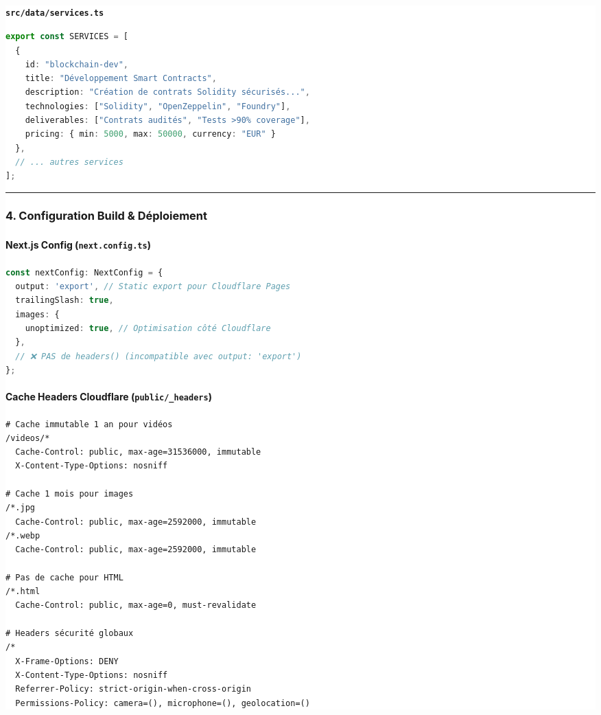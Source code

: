 **`src/data/services.ts`**
```typescript
export const SERVICES = [
  {
    id: "blockchain-dev",
    title: "Développement Smart Contracts",
    description: "Création de contrats Solidity sécurisés...",
    technologies: ["Solidity", "OpenZeppelin", "Foundry"],
    deliverables: ["Contrats audités", "Tests >90% coverage"],
    pricing: { min: 5000, max: 50000, currency: "EUR" }
  },
  // ... autres services
];
```

---

### 4. Configuration Build & Déploiement

#### Next.js Config (`next.config.ts`)
```typescript
const nextConfig: NextConfig = {
  output: 'export', // Static export pour Cloudflare Pages
  trailingSlash: true,
  images: {
    unoptimized: true, // Optimisation côté Cloudflare
  },
  // ❌ PAS de headers() (incompatible avec output: 'export')
};
```

#### Cache Headers Cloudflare (`public/_headers`)
```nginx
# Cache immutable 1 an pour vidéos
/videos/*
  Cache-Control: public, max-age=31536000, immutable
  X-Content-Type-Options: nosniff

# Cache 1 mois pour images
/*.jpg
  Cache-Control: public, max-age=2592000, immutable
/*.webp
  Cache-Control: public, max-age=2592000, immutable

# Pas de cache pour HTML
/*.html
  Cache-Control: public, max-age=0, must-revalidate

# Headers sécurité globaux
/*
  X-Frame-Options: DENY
  X-Content-Type-Options: nosniff
  Referrer-Policy: strict-origin-when-cross-origin
  Permissions-Policy: camera=(), microphone=(), geolocation=()
```
